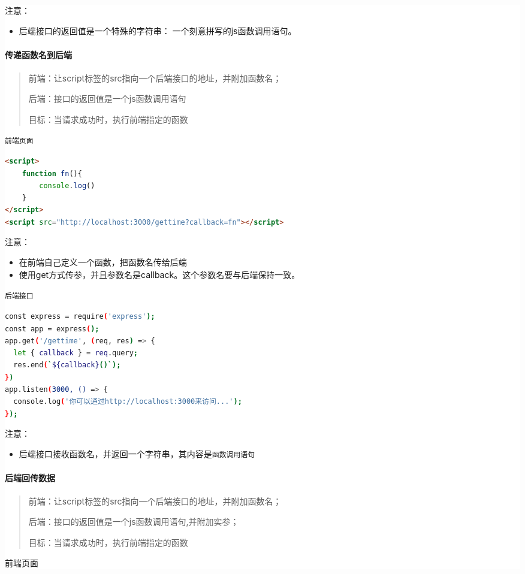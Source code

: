 注意：

- 后端接口的返回值是一个特殊的字符串： 一个刻意拼写的js函数调用语句。



#### 传递函数名到后端

> 前端：让script标签的src指向一个后端接口的地址，并附加函数名；
>
> 后端：接口的返回值是一个js函数调用语句
>
> 目标：当请求成功时，执行前端指定的函数

`前端页面`

```html
<script>
	function fn(){
        console.log()
    }
</script>
<script src="http://localhost:3000/gettime?callback=fn"></script>

```

注意：

- 在前端自己定义一个函数，把函数名传给后端
- 使用get方式传参，并且参数名是callback。这个参数名要与后端保持一致。

`后端接口`

```bash
const express = require('express');
const app = express();
app.get('/gettime', (req, res) => {
  let { callback } = req.query;
  res.end(`${callback}()`);
})
app.listen(3000, () => {
  console.log('你可以通过http://localhost:3000来访问...');
});
```

注意：

- 后端接口接收函数名，并返回一个字符串，其内容是`函数调用语句`

#### 后端回传数据

> 前端：让script标签的src指向一个后端接口的地址，并附加函数名；
>
> 后端：接口的返回值是一个js函数调用语句,并附加实参；
>
> 目标：当请求成功时，执行前端指定的函数

前端页面
